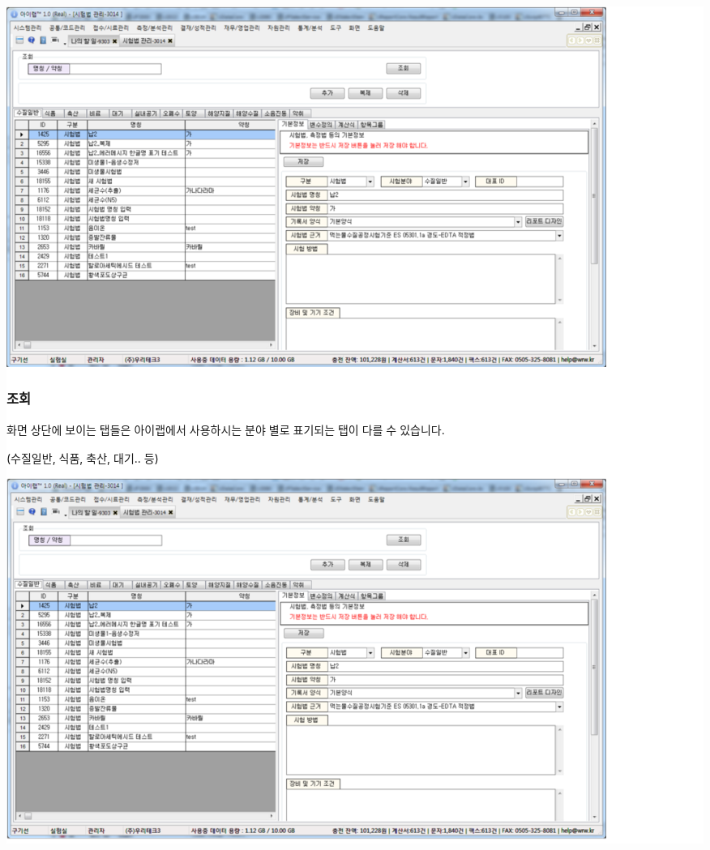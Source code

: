 ![](/assets/004측정분석관리/73화면열림.png)

### 조회

화면 상단에 보이는 탭들은 아이랩에서 사용하시는 분야 별로 표기되는 탭이 다를 수 있습니다.

\(수질일반, 식품, 축산, 대기.. 등\)

![](/assets/004측정분석관리/74조회메인화면.png)
